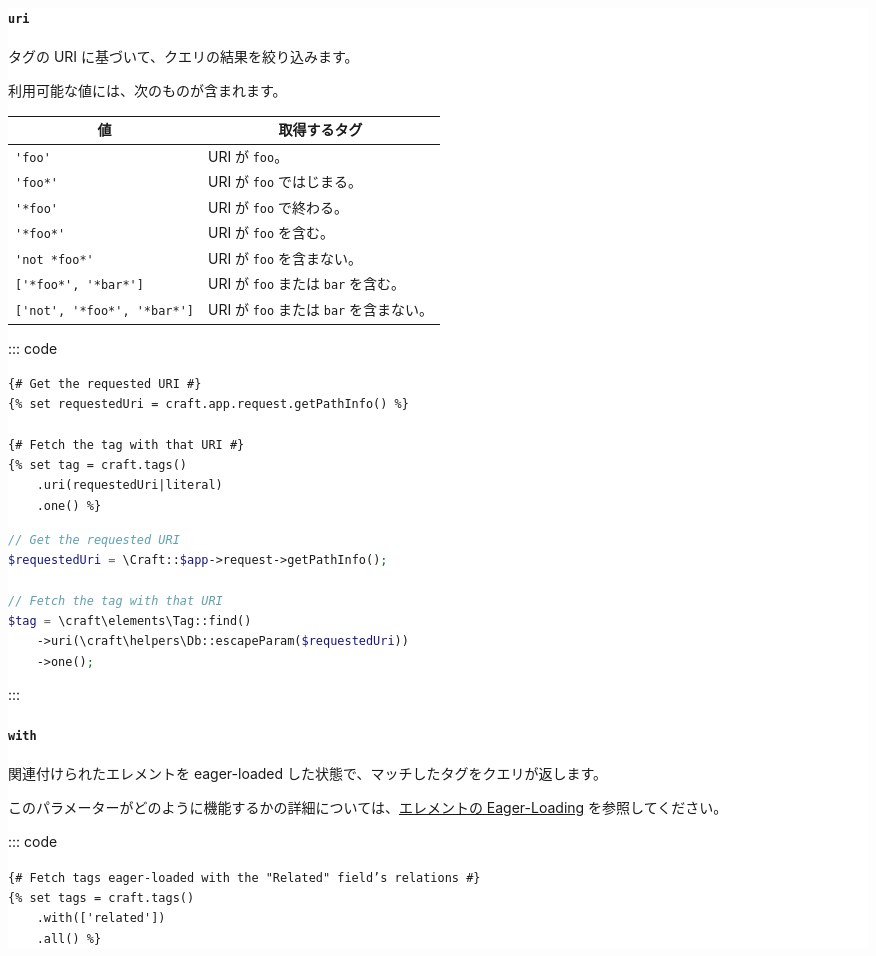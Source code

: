 
#### `uri`

タグの URI に基づいて、クエリの結果を絞り込みます。



利用可能な値には、次のものが含まれます。

| 値                           | 取得するタグ                       |
| --------------------------- | ---------------------------- |
| `'foo'`                     | URI が `foo`。                 |
| `'foo*'`                    | URI が `foo` ではじまる。           |
| `'*foo'`                    | URI が `foo` で終わる。            |
| `'*foo*'`                   | URI が `foo` を含む。             |
| `'not *foo*'`               | URI が `foo` を含まない。           |
| `['*foo*', '*bar*']`        | URI が `foo` または `bar` を含む。   |
| `['not', '*foo*', '*bar*']` | URI が `foo` または `bar` を含まない。 |



::: code
```twig
{# Get the requested URI #}
{% set requestedUri = craft.app.request.getPathInfo() %}

{# Fetch the tag with that URI #}
{% set tag = craft.tags()
    .uri(requestedUri|literal)
    .one() %}
```

```php
// Get the requested URI
$requestedUri = \Craft::$app->request->getPathInfo();

// Fetch the tag with that URI
$tag = \craft\elements\Tag::find()
    ->uri(\craft\helpers\Db::escapeParam($requestedUri))
    ->one();
```
:::


#### `with`

関連付けられたエレメントを eager-loaded した状態で、マッチしたタグをクエリが返します。



このパラメーターがどのように機能するかの詳細については、[エレメントの Eager-Loading](dev/eager-loading-elements.md) を参照してください。



::: code
```twig
{# Fetch tags eager-loaded with the "Related" field’s relations #}
{% set tags = craft.tags()
    .with(['related'])
    .all() %}
```
